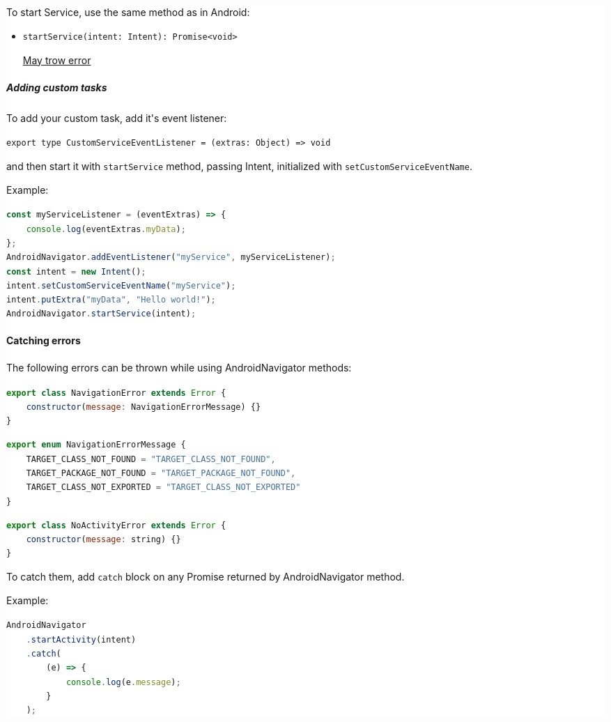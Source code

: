 To start Service, use the same method as in Android:

  - `startService(intent: Intent): Promise<void>`
  
  	 [May trow error](#catching-errors)

##### Adding custom tasks

To add your custom task, add it's event listener:

`export type CustomServiceEventListener = (extras: Object) => void`

and then start it with `startService` method, passing Intent, initialized with `setCustomServiceEventName`.

Example:
```javascript
const myServiceListener = (eventExtras) => {
    console.log(eventExtras.myData);
};
AndroidNavigator.addEventListener("myService", myServiceListener);
const intent = new Intent();
intent.setCustomServiceEventName("myService");
intent.putExtra("myData", "Hello world!");
AndroidNavigator.startService(intent);
```

#### Catching errors

The following errors can be thrown while using AndroidNavigator methods:

```javascript
export class NavigationError extends Error {
    constructor(message: NavigationErrorMessage) {}
}
```
```typescript
export enum NavigationErrorMessage {
    TARGET_CLASS_NOT_FOUND = "TARGET_CLASS_NOT_FOUND",
    TARGET_PACKAGE_NOT_FOUND = "TARGET_PACKAGE_NOT_FOUND",
    TARGET_CLASS_NOT_EXPORTED = "TARGET_CLASS_NOT_EXPORTED"
}
```
```javascript
export class NoActivityError extends Error {
    constructor(message: string) {}
}
```

To catch them, add `catch` block on any Promise returned by AndroidNavigator method.

Example:
```javascript
AndroidNavigator
    .startActivity(intent)
    .catch(
        (e) => {
            console.log(e.message);
        }
    );
```